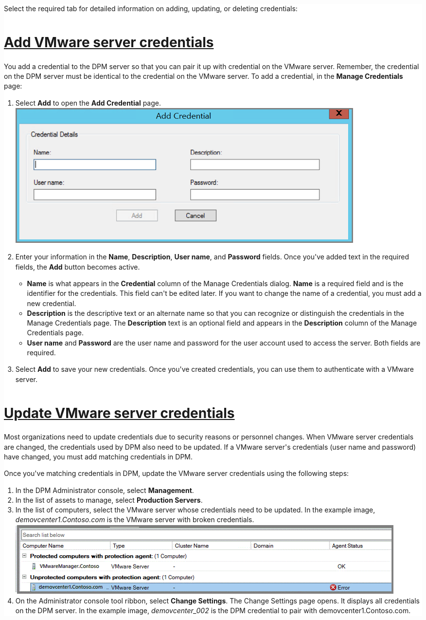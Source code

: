    Select the required tab for detailed information on adding, updating, or deleting credentials:

# [Add VMware server credentials](#tab/Add)

You add a credential to the DPM server so that you can pair it up with credential on the VMware server. Remember, the credential on the DPM server must be identical to the credential on the VMware server. To add a credential, in the **Manage Credentials** page:

1. Select **Add** to open the **Add Credential** page.
   ![Screenshot of open Add Credentials page.](./media/back-up-vmware/add-credential-dialog.png)

2. Enter your information in the **Name**, **Description**, **User name**, and **Password** fields. Once you've added text in the required fields, the **Add** button becomes active.
   - **Name** is what appears in the **Credential** column of the Manage Credentials dialog. **Name** is a required field and is the identifier for the credentials. This field can't be edited later. If you want to change the name of a credential, you must add a new credential.
   - **Description** is the descriptive text or an alternate name so that you can recognize or distinguish the credentials in the Manage Credentials page. The **Description** text is an optional field and appears in the **Description** column of the Manage Credentials page.
   - **User name** and **Password** are the user name and password for the user account used to access the server. Both fields are required.
3. Select **Add** to save your new credentials. Once you've created credentials, you can use them to authenticate with a VMware server.

# [Update VMware server credentials](#tab/Update)

Most organizations need to update credentials due to security reasons or personnel changes. When VMware server credentials are changed, the credentials used by DPM also need to be updated. If a VMware server's credentials (user name and password) have changed, you must add matching credentials in DPM.

Once you've matching credentials in DPM, update the VMware server credentials using the following steps:

1. In the DPM Administrator console, select **Management**.
2. In the list of assets to manage, select **Production Servers**.
3. In the list of computers, select the VMware server whose credentials need to be updated.
   In the example image, *demovcenter1.Contoso.com* is the VMware server with broken credentials.
   ![Screenshot of the Example vmware server with broken credentials.](./media/back-up-vmware/broken-credentials.png)
4. On the Administrator console tool ribbon, select **Change Settings**.
    The Change Settings page opens. It displays all credentials on the DPM server. In the example image, *demovcenter_002* is the DPM credential to pair with demovcenter1.Contoso.com.